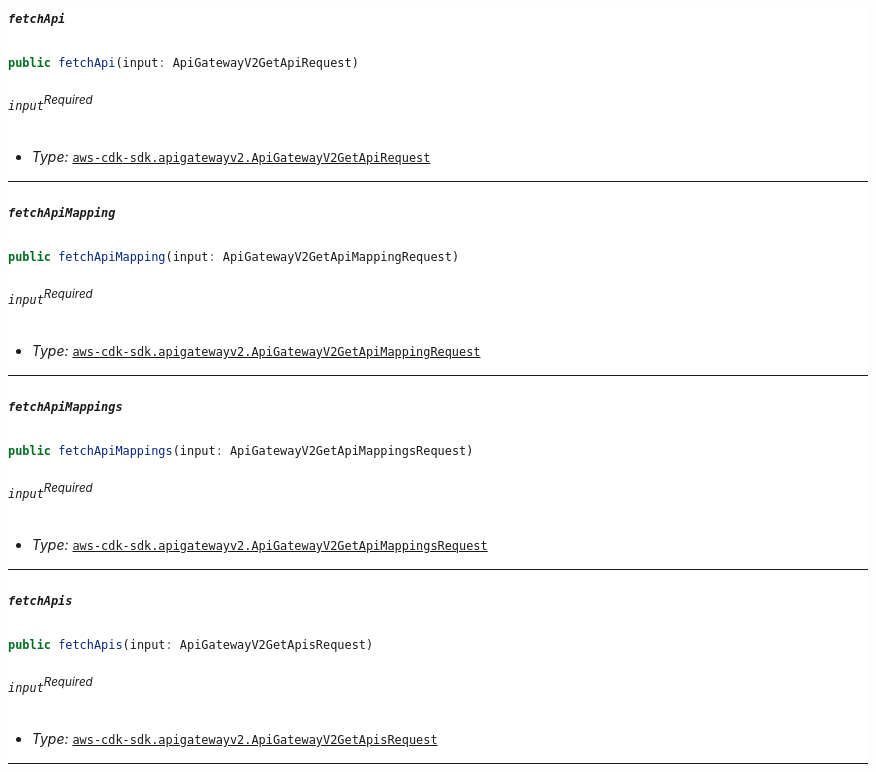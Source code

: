 
##### `fetchApi` <a name="aws-cdk-sdk.apigatewayv2.ApiGatewayV2Client.fetchApi"></a>

```typescript
public fetchApi(input: ApiGatewayV2GetApiRequest)
```

###### `input`<sup>Required</sup> <a name="aws-cdk-sdk.apigatewayv2.ApiGatewayV2Client.parameter.input"></a>

- *Type:* [`aws-cdk-sdk.apigatewayv2.ApiGatewayV2GetApiRequest`](#aws-cdk-sdk.apigatewayv2.ApiGatewayV2GetApiRequest)

---

##### `fetchApiMapping` <a name="aws-cdk-sdk.apigatewayv2.ApiGatewayV2Client.fetchApiMapping"></a>

```typescript
public fetchApiMapping(input: ApiGatewayV2GetApiMappingRequest)
```

###### `input`<sup>Required</sup> <a name="aws-cdk-sdk.apigatewayv2.ApiGatewayV2Client.parameter.input"></a>

- *Type:* [`aws-cdk-sdk.apigatewayv2.ApiGatewayV2GetApiMappingRequest`](#aws-cdk-sdk.apigatewayv2.ApiGatewayV2GetApiMappingRequest)

---

##### `fetchApiMappings` <a name="aws-cdk-sdk.apigatewayv2.ApiGatewayV2Client.fetchApiMappings"></a>

```typescript
public fetchApiMappings(input: ApiGatewayV2GetApiMappingsRequest)
```

###### `input`<sup>Required</sup> <a name="aws-cdk-sdk.apigatewayv2.ApiGatewayV2Client.parameter.input"></a>

- *Type:* [`aws-cdk-sdk.apigatewayv2.ApiGatewayV2GetApiMappingsRequest`](#aws-cdk-sdk.apigatewayv2.ApiGatewayV2GetApiMappingsRequest)

---

##### `fetchApis` <a name="aws-cdk-sdk.apigatewayv2.ApiGatewayV2Client.fetchApis"></a>

```typescript
public fetchApis(input: ApiGatewayV2GetApisRequest)
```

###### `input`<sup>Required</sup> <a name="aws-cdk-sdk.apigatewayv2.ApiGatewayV2Client.parameter.input"></a>

- *Type:* [`aws-cdk-sdk.apigatewayv2.ApiGatewayV2GetApisRequest`](#aws-cdk-sdk.apigatewayv2.ApiGatewayV2GetApisRequest)

---